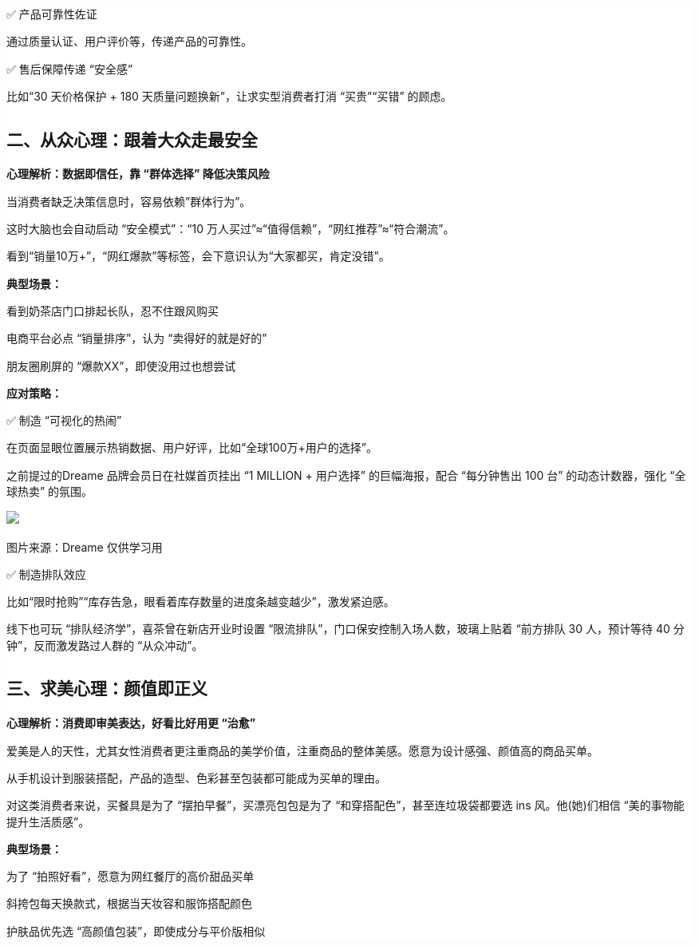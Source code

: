 ✅ 产品可靠性佐证

通过质量认证、用户评价等，传递产品的可靠性。

✅ 售后保障传递 “安全感”

比如“30 天价格保护 + 180 天质量问题换新”，让求实型消费者打消 “买贵”“买错” 的顾虑。

## 二、从众心理：跟着大众走最安全

**心理解析：数据即信任，靠 “群体选择” 降低决策风险**

当消费者缺乏决策信息时，容易依赖”群体行为”。

这时大脑也会自动启动 “安全模式”：“10 万人买过”≈“值得信赖”，“网红推荐”≈“符合潮流”。

看到“销量10万+”，“网红爆款”等标签，会下意识认为“大家都买，肯定没错”。

**典型场景：**

看到奶茶店门口排起长队，忍不住跟风购买

电商平台必点 “销量排序”，认为 “卖得好的就是好的”

朋友圈刷屏的 “爆款XX”，即使没用过也想尝试

**应对策略：**

✅ 制造 “可视化的热闹”

在页面显眼位置展示热销数据、用户好评，比如“全球100万+用户的选择”。

之前提过的Dreame 品牌会员日在社媒首页挂出 “1 MILLION + 用户选择” 的巨幅海报，配合 “每分钟售出 100 台” 的动态计数器，强化 “全球热卖” 的氛围。

![](https://image.woshipm.com/2024/11/03/fbe777ac-99db-11ef-baf4-00163e0b5ff3.jpeg)

图片来源：Dreame 仅供学习用

✅ 制造排队效应

比如“限时抢购”“库存告急，眼看着库存数量的进度条越变越少”，激发紧迫感。

线下也可玩 “排队经济学”，喜茶曾在新店开业时设置 “限流排队”，门口保安控制入场人数，玻璃上贴着 “前方排队 30 人，预计等待 40 分钟”，反而激发路过人群的 “从众冲动”。

## 三、求美心理：颜值即正义

**心理解析：消费即审美表达，好看比好用更 “治愈”**

爱美是人的天性，尤其女性消费者更注重商品的美学价值，注重商品的整体美感。愿意为设计感强、颜值高的商品买单。

从手机设计到服装搭配，产品的造型、色彩甚至包装都可能成为买单的理由。

对这类消费者来说，买餐具是为了 “摆拍早餐”，买漂亮包包是为了 “和穿搭配色”，甚至连垃圾袋都要选 ins 风。他(她)们相信 “美的事物能提升生活质感”。

**典型场景：**

为了 “拍照好看”，愿意为网红餐厅的高价甜品买单

斜挎包每天换款式，根据当天妆容和服饰搭配颜色

护肤品优先选 “高颜值包装”，即使成分与平价版相似

